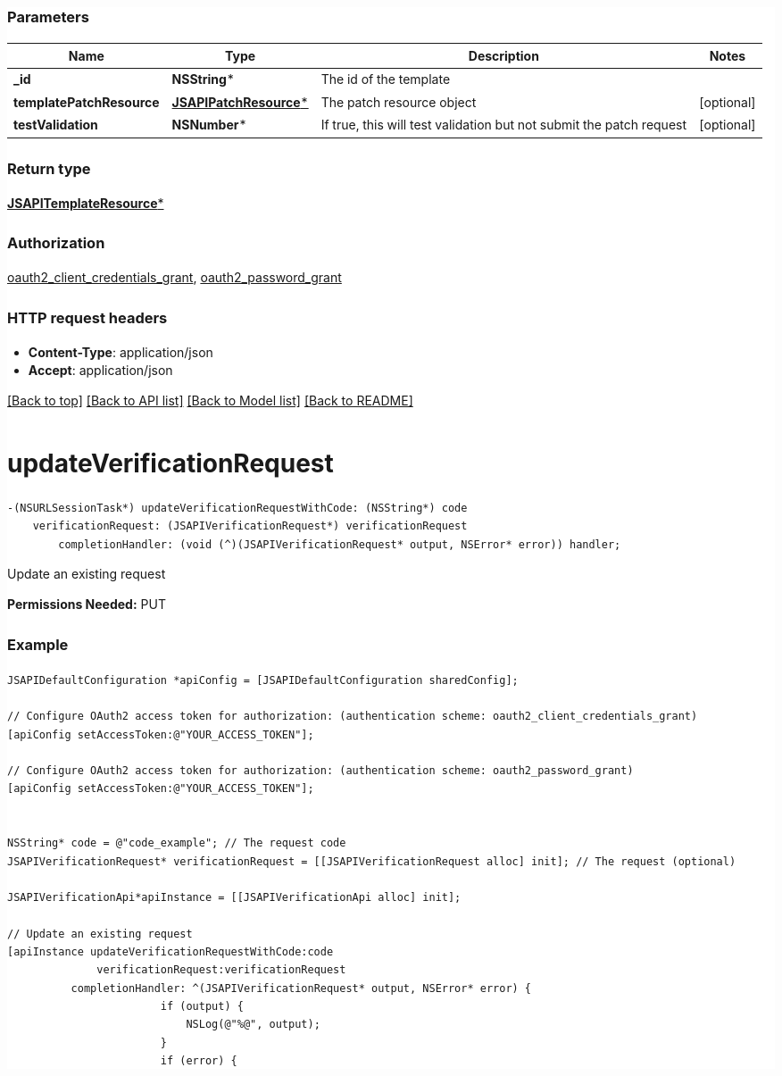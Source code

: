 ### Parameters

Name | Type | Description  | Notes
------------- | ------------- | ------------- | -------------
 **_id** | **NSString***| The id of the template | 
 **templatePatchResource** | [**JSAPIPatchResource***](JSAPIPatchResource.md)| The patch resource object | [optional] 
 **testValidation** | **NSNumber***| If true, this will test validation but not submit the patch request | [optional] 

### Return type

[**JSAPITemplateResource***](JSAPITemplateResource.md)

### Authorization

[oauth2_client_credentials_grant](../README.md#oauth2_client_credentials_grant), [oauth2_password_grant](../README.md#oauth2_password_grant)

### HTTP request headers

 - **Content-Type**: application/json
 - **Accept**: application/json

[[Back to top]](#) [[Back to API list]](../README.md#documentation-for-api-endpoints) [[Back to Model list]](../README.md#documentation-for-models) [[Back to README]](../README.md)

# **updateVerificationRequest**
```objc
-(NSURLSessionTask*) updateVerificationRequestWithCode: (NSString*) code
    verificationRequest: (JSAPIVerificationRequest*) verificationRequest
        completionHandler: (void (^)(JSAPIVerificationRequest* output, NSError* error)) handler;
```

Update an existing request

<b>Permissions Needed:</b> PUT

### Example 
```objc
JSAPIDefaultConfiguration *apiConfig = [JSAPIDefaultConfiguration sharedConfig];

// Configure OAuth2 access token for authorization: (authentication scheme: oauth2_client_credentials_grant)
[apiConfig setAccessToken:@"YOUR_ACCESS_TOKEN"];

// Configure OAuth2 access token for authorization: (authentication scheme: oauth2_password_grant)
[apiConfig setAccessToken:@"YOUR_ACCESS_TOKEN"];


NSString* code = @"code_example"; // The request code
JSAPIVerificationRequest* verificationRequest = [[JSAPIVerificationRequest alloc] init]; // The request (optional)

JSAPIVerificationApi*apiInstance = [[JSAPIVerificationApi alloc] init];

// Update an existing request
[apiInstance updateVerificationRequestWithCode:code
              verificationRequest:verificationRequest
          completionHandler: ^(JSAPIVerificationRequest* output, NSError* error) {
                        if (output) {
                            NSLog(@"%@", output);
                        }
                        if (error) {
```
